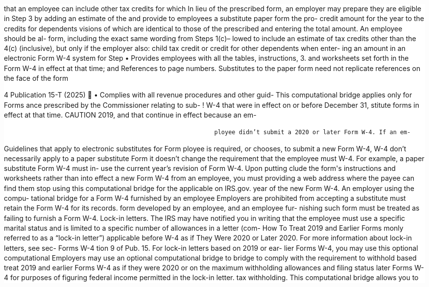 that an employee can include other tax credits for which        In lieu of the prescribed form, an employer may prepare
they are eligible in Step 3 by adding an estimate of the        and provide to employees a substitute paper form the pro-
credit amount for the year to the credits for dependents        visions of which are identical to those of the prescribed
and entering the total amount. An employee should be al-        form, including the exact same wording from Steps 1(c)–
lowed to include an estimate of tax credits other than the      4(c) (inclusive), but only if the employer also:
child tax credit or credit for other dependents when enter-
ing an amount in an electronic Form W-4 system for Step          • Provides employees with all the tables, instructions,
3.                                                                  and worksheets set forth in the Form W-4 in effect at
                                                                    that time; and
References to page numbers. Substitutes to the paper
form need not replicate references on the face of the form

4                                                                                                  Publication 15-T (2025)
 • Complies with all revenue procedures and other guid-                  This computational bridge applies only for Forms
   ance prescribed by the Commissioner relating to sub-           !      W-4 that were in effect on or before December 31,
   stitute forms in effect at that time.                         CAUTION 2019, and that continue in effect because an em-

                                                                ployee didn’t submit a 2020 or later Form W-4. If an em-
   Guidelines that apply to electronic substitutes for Form     ployee is required, or chooses, to submit a new Form W-4,
W-4 don’t necessarily apply to a paper substitute Form          it doesn’t change the requirement that the employee must
W-4. For example, a paper substitute Form W-4 must in-          use the current year’s revision of Form W-4. Upon putting
clude the form's instructions and worksheets rather than        into effect a new Form W-4 from an employee, you must
providing a web address where the payee can find them           stop using this computational bridge for the applicable
on IRS.gov.                                                     year of the new Form W-4. An employer using the compu-
                                                                tational bridge for a Form W-4 furnished by an employee
   Employers are prohibited from accepting a substitute         must retain the Form W-4 for its records.
form developed by an employee, and an employee fur-
nishing such form must be treated as failing to furnish a
Form W-4.                                                       Lock-in letters. The IRS may have notified you in writing
                                                                that the employee must use a specific marital status and is
                                                                limited to a specific number of allowances in a letter (com-
How To Treat 2019 and Earlier Forms                             monly referred to as a “lock-in letter”) applicable before
W-4 as if They Were 2020 or Later                               2020. For more information about lock-in letters, see sec-
Forms W-4                                                       tion 9 of Pub. 15. For lock-in letters based on 2019 or ear-
                                                                lier Forms W-4, you may use this optional computational
Employers may use an optional computational bridge to           bridge to comply with the requirement to withhold based
treat 2019 and earlier Forms W-4 as if they were 2020 or        on the maximum withholding allowances and filing status
later Forms W-4 for purposes of figuring federal income         permitted in the lock-in letter.
tax withholding. This computational bridge allows you to